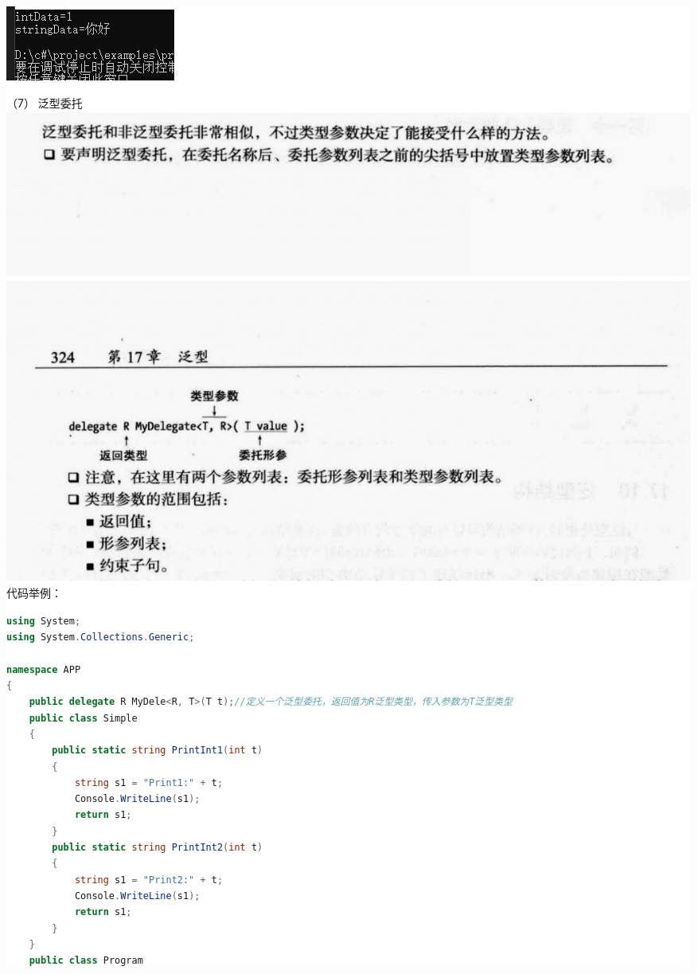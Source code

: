 ![在这里插入图片描述](CSharp学习笔记.assets/301f0955cdec4043244ae10e1525cac6.png)

（7） 泛型委托
![在这里插入图片描述](CSharp学习笔记.assets/b0487988a8416217eedcba3a1a7710c1.png)
代码举例：

```csharp
using System;
using System.Collections.Generic;

namespace APP
{
    public delegate R MyDele<R, T>(T t);//定义一个泛型委托，返回值为R泛型类型，传入参数为T泛型类型
    public class Simple
    {
        public static string PrintInt1(int t)
        {
            string s1 = "Print1:" + t;
            Console.WriteLine(s1);
            return s1;
        }
        public static string PrintInt2(int t)
        {
            string s1 = "Print2:" + t;
            Console.WriteLine(s1);
            return s1;
        }
    }
    public class Program
```